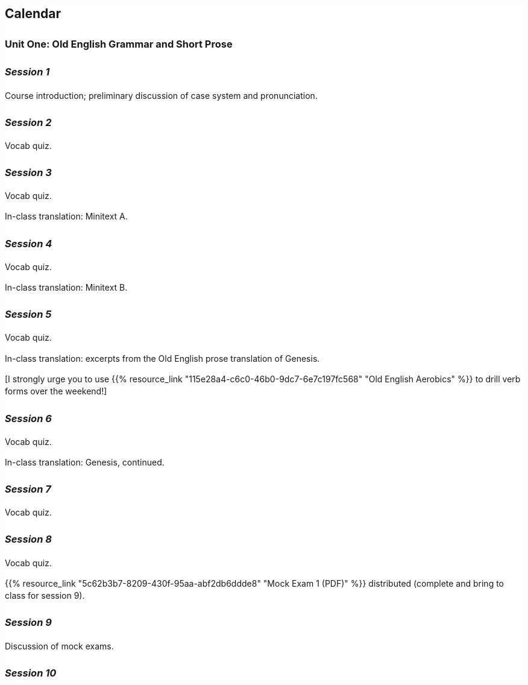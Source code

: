 ## Calendar

### Unit One: Old English Grammar and Short Prose

### *Session 1*

Course introduction; preliminary discussion of case system and pronunciation.

### *Session 2*

Vocab quiz.

### *Session 3*

Vocab quiz.

In-class translation: Minitext A.

### *Session 4*

Vocab quiz.

In-class translation: Minitext B.

### *Session 5*

Vocab quiz.

In-class translation: excerpts from the Old English prose translation of Genesis.

\[I strongly urge you to use {{% resource_link "115e28a4-c6c0-46b0-9dc7-6e7c197fc568" "Old English Aerobics" %}} to drill verb forms over the weekend!\]

### *Session 6*

Vocab quiz.

In-class translation: Genesis, continued.

### *Session 7*

Vocab quiz.

### *Session 8*

Vocab quiz.

{{% resource_link "5c62b3b7-8209-430f-95aa-abf2db6ddde8" "Mock Exam 1 (PDF)" %}} distributed (complete and bring to class for session 9).

### *Session 9*

Discussion of mock exams.

### *Session 10*
